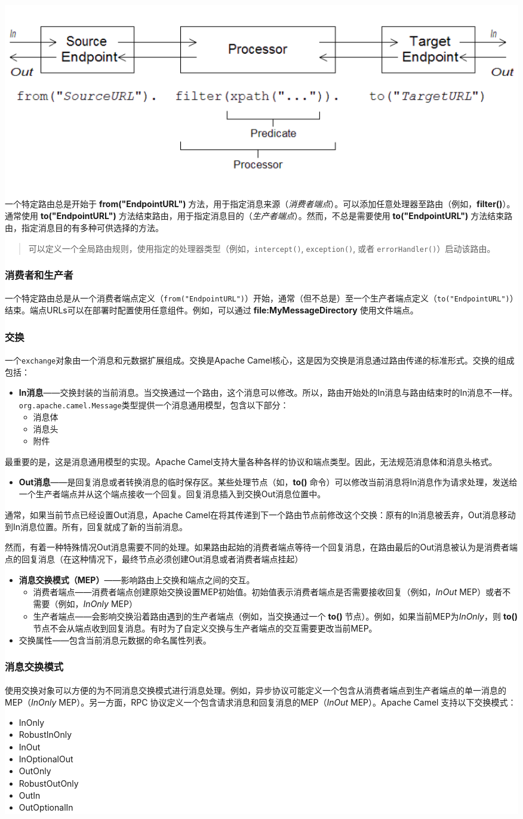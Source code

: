 ![](./images/LocalRoutingRule.png)

一个特定路由总是开始于 **from("EndpointURL")** 方法，用于指定消息来源（*消费者端点*）。可以添加任意处理器至路由（例如，**filter()**）。通常使用 **to("EndpointURL")** 方法结束路由，用于指定消息目的（*生产者端点*）。然而，不总是需要使用 **to("EndpointURL")** 方法结束路由，指定消息目的有多种可供选择的方法。

>可以定义一个全局路由规则，使用指定的处理器类型（例如，`intercept()`, `exception()`, 或者 `errorHandler()`）启动该路由。

### 消费者和生产者
一个特定路由总是从一个消费者端点定义（`from("EndpointURL")`）开始，通常（但不总是）至一个生产者端点定义（`to("EndpointURL")`）结束。端点URLs可以在部署时配置使用任意组件。例如，可以通过 **file:MyMessageDirectory** 使用文件端点。

### 交换
一个`exchange`对象由一个消息和元数据扩展组成。交换是Apache Camel核心，这是因为交换是消息通过路由传递的标准形式。交换的组成包括：

- **In消息**——交换封装的当前消息。当交换通过一个路由，这个消息可以修改。所以，路由开始处的In消息与路由结束时的In消息不一样。`org.apache.camel.Message`类型提供一个消息通用模型，包含以下部分：
  - 消息体
  - 消息头
  - 附件

最重要的是，这是消息通用模型的实现。Apache Camel支持大量各种各样的协议和端点类型。因此，无法规范消息体和消息头格式。

- **Out消息**——是回复消息或者转换消息的临时保存区。某些处理节点（如，**to()** 命令）可以修改当前消息将In消息作为请求处理，发送给一个生产者端点并从这个端点接收一个回复。回复消息插入到交换Out消息位置中。

通常，如果当前节点已经设置Out消息，Apache Camel在将其传递到下一个路由节点前修改这个交换：原有的In消息被丢弃，Out消息移动到In消息位置。所有，回复就成了新的当前消息。

然而，有着一种特殊情况Out消息需要不同的处理。如果路由起始的消费者端点等待一个回复消息，在路由最后的Out消息被认为是消费者端点的回复消息（在这种情况下，最终节点必须创建Out消息或者消费者端点挂起）

- **消息交换模式（MEP）**——影响路由上交换和端点之间的交互。
  - 消费者端点——消费者端点创建原始交换设置MEP初始值。初始值表示消费者端点是否需要接收回复（例如，*InOut* MEP）或者不需要（例如，*InOnly* MEP）
  - 生产者端点——会影响交换沿着路由遇到的生产者端点（例如，当交换通过一个 **to()** 节点）。例如，如果当前MEP为*InOnly*，则  **to()** 节点不会从端点收到回复消息。有时为了自定义交换与生产者端点的交互需要更改当前MEP。
- 交换属性——包含当前消息元数据的命名属性列表。

### 消息交换模式
使用交换对象可以方便的为不同消息交换模式进行消息处理。例如，异步协议可能定义一个包含从消费者端点到生产者端点的单一消息的MEP（*InOnly* MEP）。另一方面，RPC 协议定义一个包含请求消息和回复消息的MEP（*InOut* MEP）。Apache Camel 支持以下交换模式：
- InOnly
- RobustInOnly
- InOut
- InOptionalOut
- OutOnly
- RobustOutOnly
- OutIn
- OutOptionalIn
